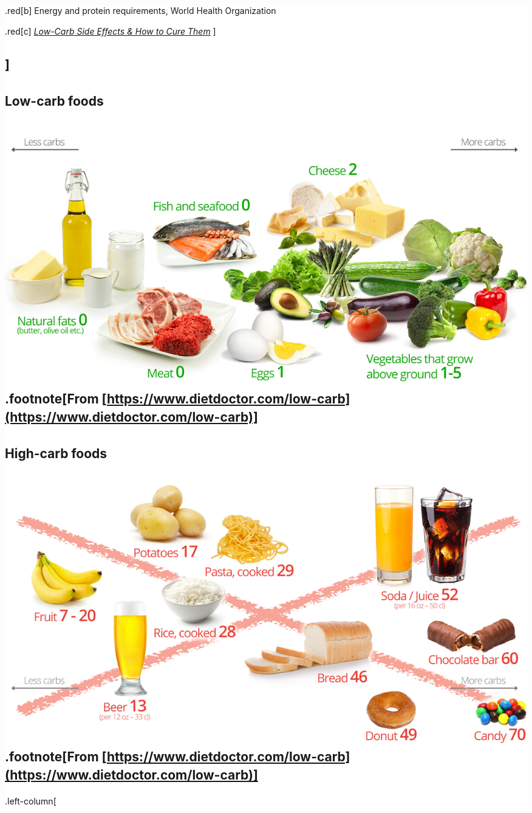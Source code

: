   .red[b] Energy and protein requirements, World Health Organization

  .red[c] [*Low-Carb Side Effects
& How to Cure Them*](https://www.dietdoctor.com/low-carb/side-effects)
]

]
---
## Low-carb foods
![eat](assets/keto/low-carb-guide-edited-2.jpg)
.footnote[From [https://www.dietdoctor.com/low-carb](https://www.dietdoctor.com/low-carb)]
---
## High-carb foods
![eat](assets/keto/low-carb-guide-avoid.jpg)
.footnote[From [https://www.dietdoctor.com/low-carb](https://www.dietdoctor.com/low-carb)]
---
.left-column[